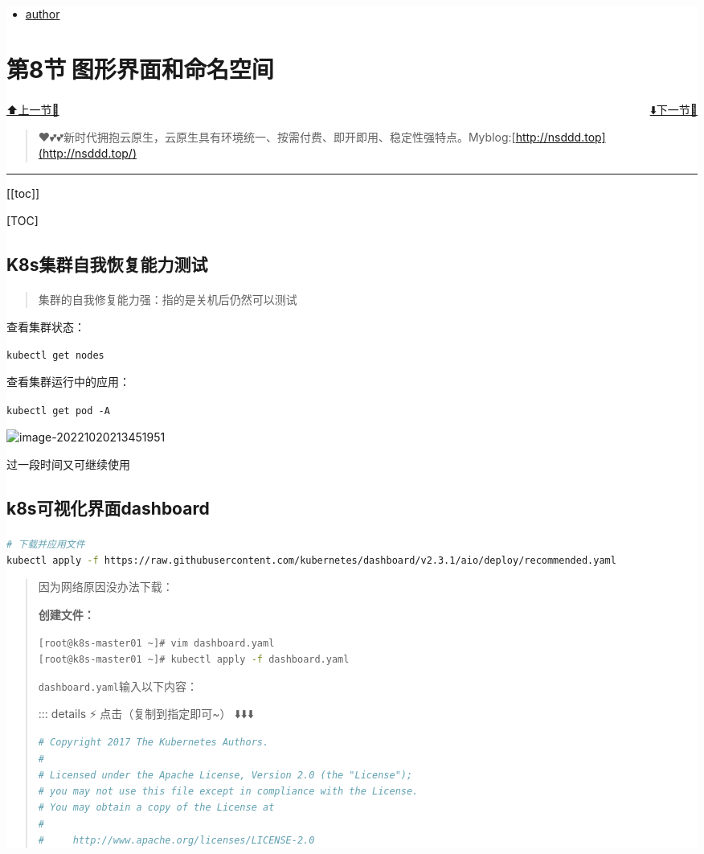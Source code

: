 + [author](http://nsddd.top)

# 第8节 图形界面和命名空间

<div><a href = '7.md' style='float:left'>⬆️上一节🔗  </a><a href = '9.md' style='float: right'>  ⬇️下一节🔗</a></div>
<br>

> ❤️💕💕新时代拥抱云原生，云原生具有环境统一、按需付费、即开即用、稳定性强特点。Myblog:[http://nsddd.top](http://nsddd.top/)

---
[[toc]]

[TOC]

## K8s集群自我恢复能力测试

> 集群的自我修复能力强：指的是关机后仍然可以测试

查看集群状态：

```
kubectl get nodes
```



查看集群运行中的应用：

```
kubectl get pod -A
```

![image-20221020213451951](https://sm.nsddd.top/smimage-20221020213451951.png)

过一段时间又可继续使用



## k8s可视化界面dashboard

```bash
# 下载并应用文件
kubectl apply -f https://raw.githubusercontent.com/kubernetes/dashboard/v2.3.1/aio/deploy/recommended.yaml
```

> 因为网络原因没办法下载：
>
> **创建文件：**
>
> ```bash
> [root@k8s-master01 ~]# vim dashboard.yaml
> [root@k8s-master01 ~]# kubectl apply -f dashboard.yaml 
> ```
>
> `dashboard.yaml`输入以下内容：
>
> ::: details ⚡ 点击（复制到指定即可~）
> ⬇️⬇️⬇️
>
> ```yaml
> # Copyright 2017 The Kubernetes Authors.
> #
> # Licensed under the Apache License, Version 2.0 (the "License");
> # you may not use this file except in compliance with the License.
> # You may obtain a copy of the License at
> #
> #     http://www.apache.org/licenses/LICENSE-2.0